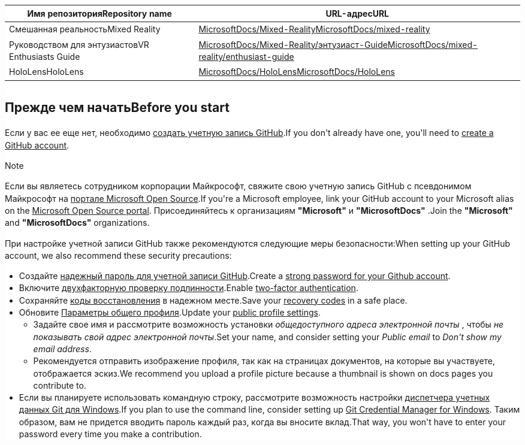 | <span data-ttu-id="0d6ac-111">Имя репозитория</span><span class="sxs-lookup"><span data-stu-id="0d6ac-111">Repository name</span></span> | <span data-ttu-id="0d6ac-112">URL-адрес</span><span class="sxs-lookup"><span data-stu-id="0d6ac-112">URL</span></span> |
| --- | --- |
| <span data-ttu-id="0d6ac-113">Смешанная реальность</span><span class="sxs-lookup"><span data-stu-id="0d6ac-113">Mixed Reality</span></span> | [<span data-ttu-id="0d6ac-114">MicrosoftDocs/Mixed-Reality</span><span class="sxs-lookup"><span data-stu-id="0d6ac-114">MicrosoftDocs/mixed-reality</span></span>](https://docs.microsoft.com/windows/mixed-reality) |
| <span data-ttu-id="0d6ac-115">Руководством для энтузиастов</span><span class="sxs-lookup"><span data-stu-id="0d6ac-115">VR Enthusiasts Guide</span></span> | [<span data-ttu-id="0d6ac-116">MicrosoftDocs/Mixed-Reality/энтузиаст-Guide</span><span class="sxs-lookup"><span data-stu-id="0d6ac-116">MicrosoftDocs/mixed-reality/enthusiast-guide</span></span>](https://github.com/MicrosoftDocs/mixed-reality/tree/docs/enthusiast-guide) |
| <span data-ttu-id="0d6ac-117">HoloLens</span><span class="sxs-lookup"><span data-stu-id="0d6ac-117">HoloLens</span></span> | [<span data-ttu-id="0d6ac-118">MicrosoftDocs/HoloLens</span><span class="sxs-lookup"><span data-stu-id="0d6ac-118">MicrosoftDocs/HoloLens</span></span>](https://github.com/MicrosoftDocs/Hololens) |

## <a name="before-you-start"></a><span data-ttu-id="0d6ac-119">Прежде чем начать</span><span class="sxs-lookup"><span data-stu-id="0d6ac-119">Before you start</span></span>

<span data-ttu-id="0d6ac-120">Если у вас ее еще нет, необходимо [создать учетную запись GitHub](https://github.com/join).</span><span class="sxs-lookup"><span data-stu-id="0d6ac-120">If you don't already have one, you'll need to [create a GitHub account](https://github.com/join).</span></span>

>[!NOTE]
><span data-ttu-id="0d6ac-121">Если вы являетесь сотрудником корпорации Майкрософт, свяжите свою учетную запись GitHub с псевдонимом Майкрософт на [портале Microsoft Open Source](https://repos.opensource.microsoft.com/).</span><span class="sxs-lookup"><span data-stu-id="0d6ac-121">If you're a Microsoft employee, link your GitHub account to your Microsoft alias on the [Microsoft Open Source portal](https://repos.opensource.microsoft.com/).</span></span> <span data-ttu-id="0d6ac-122">Присоединяйтесь к организациям **"Microsoft"** и **"MicrosoftDocs"** .</span><span class="sxs-lookup"><span data-stu-id="0d6ac-122">Join the **"Microsoft"** and **"MicrosoftDocs"** organizations.</span></span>

<span data-ttu-id="0d6ac-123">При настройке учетной записи GitHub также рекомендуются следующие меры безопасности:</span><span class="sxs-lookup"><span data-stu-id="0d6ac-123">When setting up your GitHub account, we also recommend these security precautions:</span></span>
- <span data-ttu-id="0d6ac-124">Создайте [надежный пароль для учетной записи GitHub](https://github.com/settings/admin).</span><span class="sxs-lookup"><span data-stu-id="0d6ac-124">Create a [strong password for your Github account](https://github.com/settings/admin).</span></span>
- <span data-ttu-id="0d6ac-125">Включите [двухфакторную проверку подлинности](https://github.com/settings/two_factor_authentication/configure).</span><span class="sxs-lookup"><span data-stu-id="0d6ac-125">Enable [two-factor authentication](https://github.com/settings/two_factor_authentication/configure).</span></span>
- <span data-ttu-id="0d6ac-126">Сохраняйте [коды восстановления](https://github.com/settings/auth/recovery-codes) в надежном месте.</span><span class="sxs-lookup"><span data-stu-id="0d6ac-126">Save your [recovery codes](https://github.com/settings/auth/recovery-codes) in a safe place.</span></span>
- <span data-ttu-id="0d6ac-127">Обновите [Параметры общего профиля](https://github.com/settings/profile).</span><span class="sxs-lookup"><span data-stu-id="0d6ac-127">Update your [public profile settings](https://github.com/settings/profile).</span></span>
   - <span data-ttu-id="0d6ac-128">Задайте свое имя и рассмотрите возможность установки *общедоступного адреса электронной почты* , чтобы *не показывать свой адрес электронной почты*.</span><span class="sxs-lookup"><span data-stu-id="0d6ac-128">Set your name, and consider setting your *Public email* to *Don't show my email address*.</span></span>
   - <span data-ttu-id="0d6ac-129">Рекомендуется отправить изображение профиля, так как на страницах документов, на которые вы участвуете, отображается эскиз.</span><span class="sxs-lookup"><span data-stu-id="0d6ac-129">We recommend you upload a profile picture because a thumbnail is shown on docs pages you contribute to.</span></span>
- <span data-ttu-id="0d6ac-130">Если вы планируете использовать командную строку, рассмотрите возможность настройки [диспетчера учетных данных Git для Windows](https://github.com/Microsoft/Git-Credential-Manager-for-Windows/releases/latest).</span><span class="sxs-lookup"><span data-stu-id="0d6ac-130">If you plan to use the command line, consider setting up [Git Credential Manager for Windows](https://github.com/Microsoft/Git-Credential-Manager-for-Windows/releases/latest).</span></span> <span data-ttu-id="0d6ac-131">Таким образом, вам не придется вводить пароль каждый раз, когда вы вносите вклад.</span><span class="sxs-lookup"><span data-stu-id="0d6ac-131">That way, you won't have to enter your password every time you make a contribution.</span></span>
